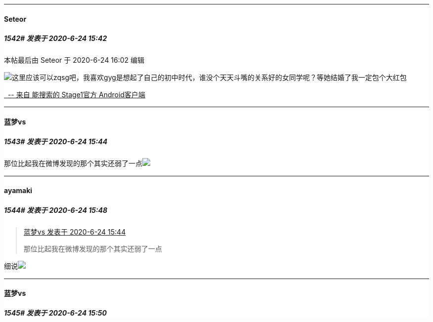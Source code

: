 




*****

####  Seteor  
##### 1542#       发表于 2020-6-24 15:42



 本帖最后由 Seteor 于 2020-6-24 16:02 编辑 

<img src="https://static.saraba1st.com/image/smiley/face2017/067.png" referrerpolicy="no-referrer">这里应该可以zqsg吧，我喜欢gyg是想起了自己的初中时代，谁没个天天斗嘴的关系好的女同学呢？等她结婚了我一定包个大红包

[  -- 来自 能搜索的 Stage1官方 Android客户端](https://www.coolapk.com/apk/140634)







*****

####  蓝梦vs  
##### 1543#       发表于 2020-6-24 15:44




那位比起我在微博发现的那个其实还弱了一点<img src="https://static.saraba1st.com/image/smiley/face2017/067.png" referrerpolicy="no-referrer">







*****

####  ayamaki  
##### 1544#       发表于 2020-6-24 15:48



<blockquote><a href="httphttps://bbs.saraba1st.com/2b/forum.php?mod=redirect&amp;goto=findpost&amp;pid=47935222&amp;ptid=1940380" target="_blank">蓝梦vs 发表于 2020-6-24 15:44</a>

那位比起我在微博发现的那个其实还弱了一点</blockquote>
细说<img src="https://static.saraba1st.com/image/smiley/face2017/067.png" referrerpolicy="no-referrer">







*****

####  蓝梦vs  
##### 1545#       发表于 2020-6-24 15:50


